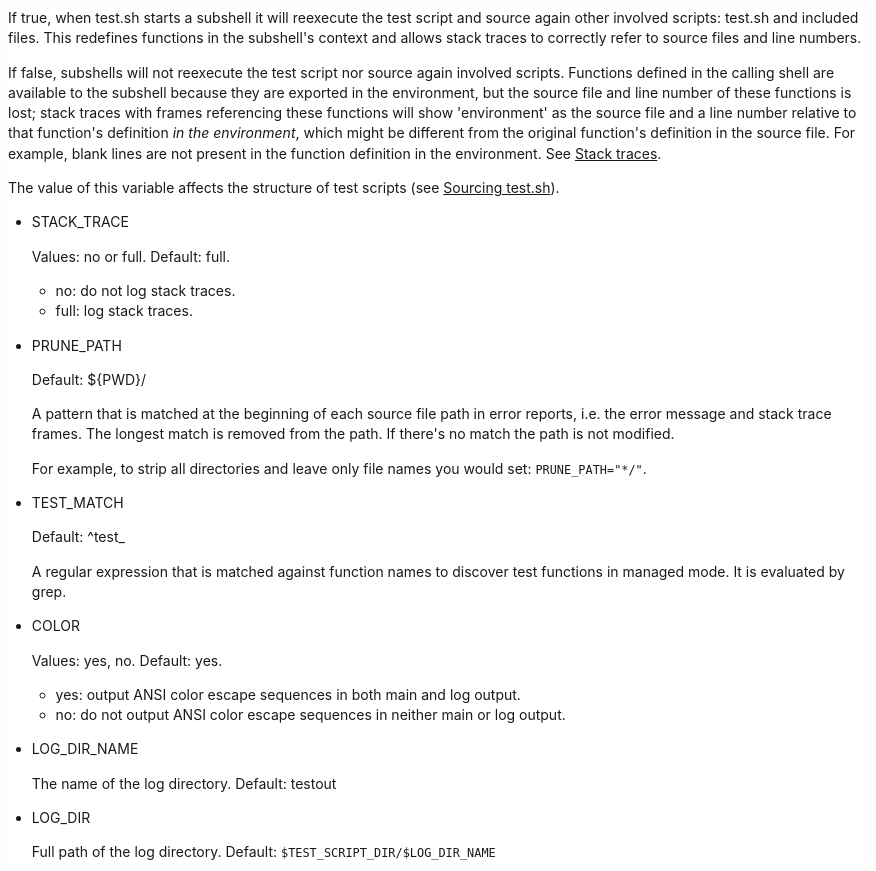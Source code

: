   If true, when test.sh starts a subshell it will reexecute the test script and source again other involved scripts:
  test.sh and included files. This redefines functions in the subshell's context and allows
  stack traces to correctly refer to source files and line numbers.

  If false, subshells will not reexecute the test script nor source again involved scripts.
  Functions defined in the calling shell are
  available to the subshell because they are exported in the environment, but the source file and line number of
  these functions is lost; stack traces with frames referencing these functions will
  show 'environment' as the source file and a line number relative to that function's definition
  _in the environment_, which might be different from the original function's definition in the source file.
  For example, blank lines are not present in the function definition in the environment.
  See [Stack traces](#stack-traces).

  The value of this variable affects the structure of test scripts (see [Sourcing test.sh](#sourcing-testsh)).

* STACK_TRACE

  Values: no or full. Default: full.

  * no: do not log stack traces.
  * full: log stack traces.


* PRUNE_PATH

  Default: ${PWD}/

  A pattern that is matched at the beginning of each source file path in error reports, i.e. the error message and
  stack trace frames. The longest match is removed from the path. If there's no match the path is not modified.

  For example, to strip all directories and leave only file names you would set: `PRUNE_PATH="*/"`.

* TEST_MATCH

  Default: ^test_

  A regular expression that is matched against function names to discover test functions in managed mode.
  It is evaluated by grep.

* COLOR

  Values: yes, no. Default: yes.

  * yes: output ANSI color escape sequences in both main and log output.
  * no: do not output ANSI color escape sequences in neither main or log output.

* LOG_DIR_NAME

  The name of the log directory. Default: testout

* LOG_DIR

  Full path of the log directory. Default: `$TEST_SCRIPT_DIR/$LOG_DIR_NAME`

